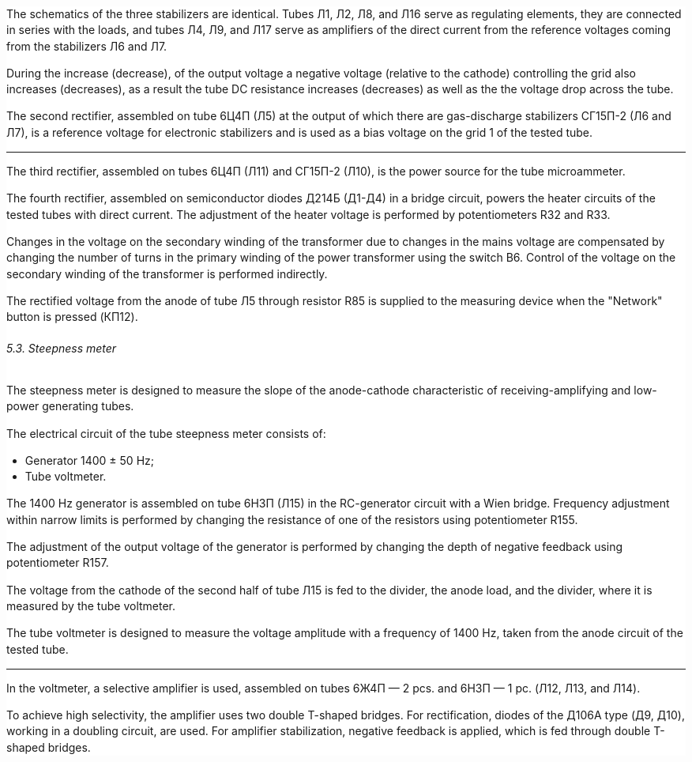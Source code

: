 The schematics of the three stabilizers are identical. Tubes Л1, Л2, Л8, and Л16 serve as regulating elements, they are connected in series with the loads, and tubes Л4, Л9, and Л17 serve as amplifiers of the direct current from the reference voltages coming from the stabilizers Л6 and Л7.

During the increase (decrease), of the output voltage a negative voltage (relative to the cathode) controlling the grid also increases (decreases), as a result the tube DC resistance increases (decreases) as well as the the voltage drop across the tube.

The second rectifier, assembled on tube 6Ц4П (Л5) at the output of which there are gas-discharge stabilizers СГ15П-2 (Л6 and Л7), is a reference voltage for electronic stabilizers and is used as a bias voltage on the grid 1 of the tested tube.

---

The third rectifier, assembled on tubes 6Ц4П (Л11) and СГ15П-2 (Л10), is the power source for the tube microammeter.

The fourth rectifier, assembled on semiconductor diodes Д214Б (Д1-Д4) in a bridge circuit, powers the heater circuits of the tested tubes with direct current. The adjustment of the heater voltage is performed by potentiometers R32 and R33.

Changes in the voltage on the secondary winding of the transformer due to changes in the mains voltage are compensated by changing the number of turns in the primary winding of the power transformer using the switch B6. Control of the voltage on the secondary winding of the transformer is performed indirectly.

The rectified voltage from the anode of tube Л5 through resistor R85 is supplied to the measuring device when the "Network" button is pressed (КП12).

###### 5.3. Steepness meter

The steepness meter is designed to measure the slope of the anode-cathode characteristic of receiving-amplifying and low-power generating tubes.

The electrical circuit of the tube steepness meter consists of:
- Generator 1400 ± 50 Hz;
- Tube voltmeter.

The 1400 Hz generator is assembled on tube 6Н3П (Л15) in the RC-generator circuit with a Wien bridge. Frequency adjustment within narrow limits is performed by changing the resistance of one of the resistors using potentiometer R155.

The adjustment of the output voltage of the generator is performed by changing the depth of negative feedback using potentiometer R157.

The voltage from the cathode of the second half of tube Л15 is fed to the divider, the anode load, and the divider, where it is measured by the tube voltmeter.

The tube voltmeter is designed to measure the voltage amplitude with a frequency of 1400 Hz, taken from the anode circuit of the tested tube.

---

In the voltmeter, a selective amplifier is used, assembled on tubes 6Ж4П — 2 pcs. and 6Н3П — 1 pc. (Л12, Л13, and Л14).

To achieve high selectivity, the amplifier uses two double T-shaped bridges. For rectification, diodes of the Д106А type (Д9, Д10), working in a doubling circuit, are used. For amplifier stabilization, negative feedback is applied, which is fed through double T-shaped bridges.
